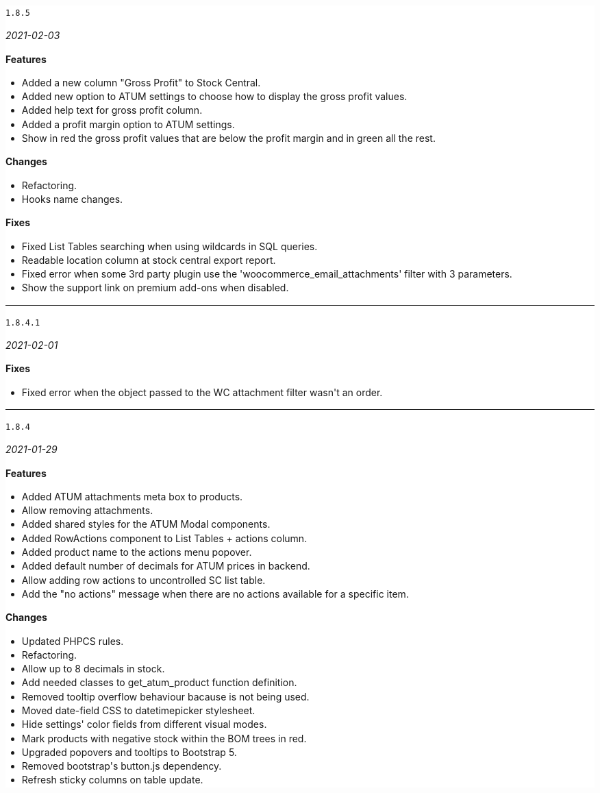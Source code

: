 
`1.8.5`

*2021-02-03*

**Features**

* Added a new column "Gross Profit" to Stock Central.
* Added new option to ATUM settings to choose how to display the gross profit values.
* Added help text for gross profit column.
* Added a profit margin option to ATUM settings.
* Show in red the gross profit values that are below the profit margin and in green all the rest.

**Changes**

* Refactoring.
* Hooks name changes.

**Fixes**

* Fixed List Tables searching when using wildcards in SQL queries.
* Readable location column at stock central export report.
* Fixed error when some 3rd party plugin use the 'woocommerce_email_attachments' filter with 3 parameters.
* Show the support link on premium add-ons when disabled.

---

`1.8.4.1`

*2021-02-01*

**Fixes**

* Fixed error when the object passed to the WC attachment filter wasn't an order.

---

`1.8.4`

*2021-01-29*

**Features**

* Added ATUM attachments meta box to products.
* Allow removing attachments.
* Added shared styles for the ATUM Modal components.
* Added RowActions component to List Tables + actions column.
* Added product name to the actions menu popover.
* Added default number of decimals for ATUM prices in backend.
* Allow adding row actions to uncontrolled SC list table.
* Add the "no actions" message when there are no actions available for a specific item.

**Changes**

* Updated PHPCS rules.
* Refactoring.
* Allow up to 8 decimals in stock.
* Add needed classes to get_atum_product function definition.
* Removed tooltip overflow behaviour bacause is not being used.
* Moved date-field CSS to datetimepicker stylesheet.
* Hide settings' color fields from different visual modes.
* Mark products with negative stock within the BOM trees in red.
* Upgraded popovers and tooltips to Bootstrap 5.
* Removed bootstrap's button.js dependency.
* Refresh sticky columns on table update.
